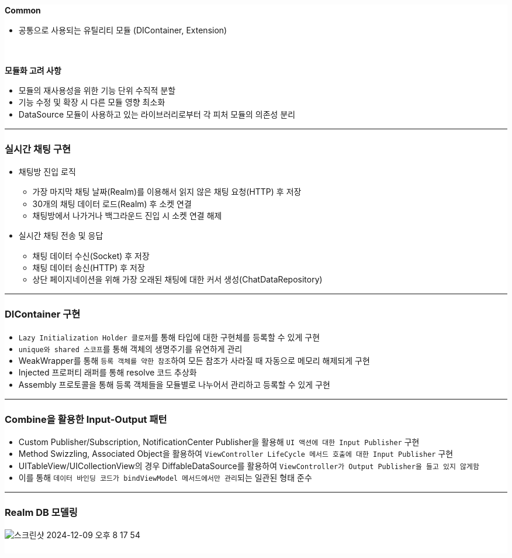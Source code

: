 **Common**
  - 공통으로 사용되는 유틸리티 모듈 (DIContainer, Extension)

<br>

**모듈화 고려 사항**
- 모듈의 재사용성을 위한 기능 단위 수직적 분할
- 기능 수정 및 확장 시 다른 모듈 영향 최소화
- DataSource 모듈이 사용하고 있는 라이브러리로부터 각 피처 모듈의 의존성 분리

***

### 실시간 채팅 구현

- 채팅방 진입 로직

  - 가장 마지막 채팅 날짜(Realm)를 이용해서 읽지 않은 채팅 요청(HTTP) 후 저장
  - 30개의 채팅 데이터 로드(Realm) 후 소켓 연결
  - 채팅방에서 나가거나 백그라운드 진입 시 소켓 연결 해제

- 실시간 채팅 전송 및 응답

  - 채팅 데이터 수신(Socket) 후 저장
  - 채팅 데이터 송신(HTTP) 후 저장
  - 상단 페이지네이션을 위해 가장 오래된 채팅에 대한 커서 생성(ChatDataRepository)

***

### DIContainer 구현

- `Lazy Initialization Holder 클로저`를 통해 타입에 대한 구현체를 등록할 수 있게 구현
- `unique와 shared 스코프`를 통해 객체의 생명주기를 유연하게 관리
- WeakWrapper를 통해 `등록 객체를 약한 참조`하여 모든 참조가 사라질 때 자동으로 메모리 해제되게 구현
- Injected 프로퍼티 래퍼를 통해 resolve 코드 추상화
- Assembly 프로토콜을 통해 등록 객체들을 모듈별로 나누어서 관리하고 등록할 수 있게 구현

***

### Combine을 활용한 Input-Output 패턴

- Custom Publisher/Subscription, NotificationCenter Publisher을 활용해 `UI 액션에 대한 Input Publisher` 구현
- Method Swizzling, Associated Object을 활용하여 `ViewController LifeCycle 메서드 호출에 대한 Input Publisher` 구현
- UITableView/UICollectionView의 경우 DiffableDataSource를 활용하여 `ViewController가 Output Publisher을 들고 있지 않게함`
- 이를 통해 `데이터 바인딩 코드가 bindViewModel 메서드에서만 관리`되는 일관된 형태 준수

***

### Realm DB 모델링

<img width="350" alt="스크린샷 2024-12-09 오후 8 17 54" src="https://github.com/user-attachments/assets/503e9253-0e35-401b-8c06-a535f47581fc">


<br>
<br>
